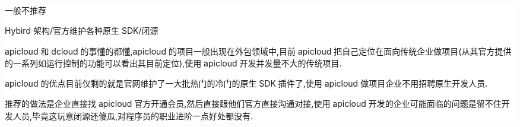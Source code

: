 一般不推荐

Hybird 架构/官方维护各种原生 SDK/闭源

apicloud 和 dcloud 的事懂的都懂,apicloud 的项目一般出现在外包领域中,目前 apicloud 把自己定位在面向传统企业做项目(从其官方提供的一系列如运行控制的功能可以看出其目前定位),使用 apicloud 开发并发量不大的传统项目.

apicloud 的优点目前仅剩的就是官网维护了一大批热门的冷门的原生 SDK 插件了,使用 apicloud 做项目企业不用招聘原生开发人员.

推荐的做法是企业直接找 apicloud 官方开通会员,然后直接跟他们官方直接沟通对接,使用 apicloud 开发的企业可能面临的问题是留不住开发人员,毕竟这玩意闭源还傻瓜,对程序员的职业进阶一点好处都没有.
